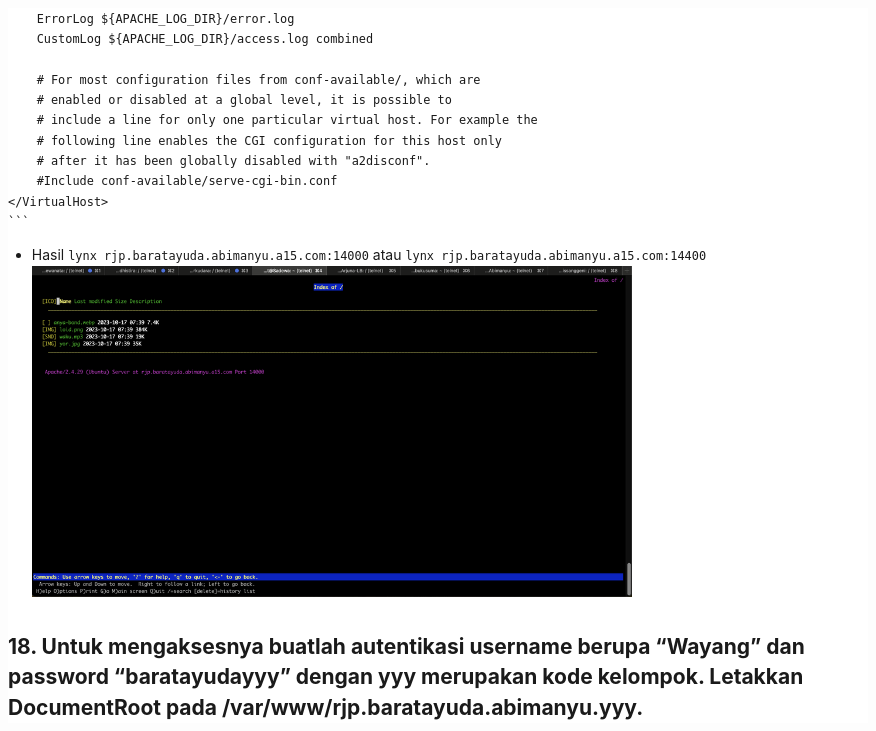         ErrorLog ${APACHE_LOG_DIR}/error.log
        CustomLog ${APACHE_LOG_DIR}/access.log combined

        # For most configuration files from conf-available/, which are
        # enabled or disabled at a global level, it is possible to
        # include a line for only one particular virtual host. For example the
        # following line enables the CGI configuration for this host only
        # after it has been globally disabled with "a2disconf".
        #Include conf-available/serve-cgi-bin.conf
    </VirtualHost>
    ```
-   Hasil `lynx rjp.baratayuda.abimanyu.a15.com:14000` atau `lynx rjp.baratayuda.abimanyu.a15.com:14400`
    </br><img src="img/17p.png?raw=true" alt="Alt text" title="1a" width="600">
## 18. Untuk mengaksesnya buatlah autentikasi username berupa “Wayang” dan password “baratayudayyy” dengan yyy merupakan kode kelompok. Letakkan DocumentRoot pada /var/www/rjp.baratayuda.abimanyu.yyy.
